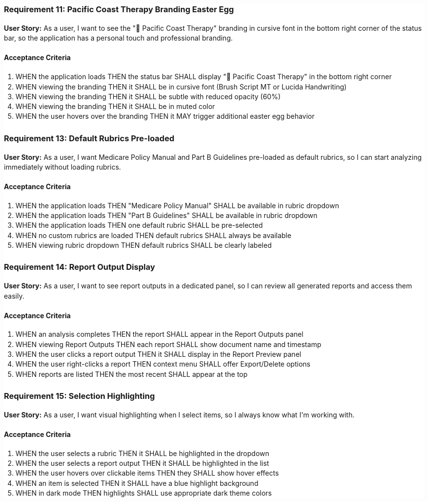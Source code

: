 ### Requirement 11: Pacific Coast Therapy Branding Easter Egg

**User Story:** As a user, I want to see the "🌴 Pacific Coast Therapy" branding in cursive font in the bottom right corner of the status bar, so the application has a personal touch and professional branding.

#### Acceptance Criteria
1. WHEN the application loads THEN the status bar SHALL display "🌴 Pacific Coast Therapy" in the bottom right corner
2. WHEN viewing the branding THEN it SHALL be in cursive font (Brush Script MT or Lucida Handwriting)
3. WHEN viewing the branding THEN it SHALL be subtle with reduced opacity (60%)
4. WHEN viewing the branding THEN it SHALL be in muted color
5. WHEN the user hovers over the branding THEN it MAY trigger additional easter egg behavior


### Requirement 13: Default Rubrics Pre-loaded

**User Story:** As a user, I want Medicare Policy Manual and Part B Guidelines pre-loaded as default rubrics, so I can start analyzing immediately without loading rubrics.

#### Acceptance Criteria
1. WHEN the application loads THEN "Medicare Policy Manual" SHALL be available in rubric dropdown
2. WHEN the application loads THEN "Part B Guidelines" SHALL be available in rubric dropdown
3. WHEN the application loads THEN one default rubric SHALL be pre-selected
4. WHEN no custom rubrics are loaded THEN default rubrics SHALL always be available
5. WHEN viewing rubric dropdown THEN default rubrics SHALL be clearly labeled

### Requirement 14: Report Output Display

**User Story:** As a user, I want to see report outputs in a dedicated panel, so I can review all generated reports and access them easily.

#### Acceptance Criteria
1. WHEN an analysis completes THEN the report SHALL appear in the Report Outputs panel
2. WHEN viewing Report Outputs THEN each report SHALL show document name and timestamp
3. WHEN the user clicks a report output THEN it SHALL display in the Report Preview panel
4. WHEN the user right-clicks a report THEN context menu SHALL offer Export/Delete options
5. WHEN reports are listed THEN the most recent SHALL appear at the top

### Requirement 15: Selection Highlighting

**User Story:** As a user, I want visual highlighting when I select items, so I always know what I'm working with.

#### Acceptance Criteria
1. WHEN the user selects a rubric THEN it SHALL be highlighted in the dropdown
2. WHEN the user selects a report output THEN it SHALL be highlighted in the list
3. WHEN the user hovers over clickable items THEN they SHALL show hover effects
4. WHEN an item is selected THEN it SHALL have a blue highlight background
5. WHEN in dark mode THEN highlights SHALL use appropriate dark theme colors
